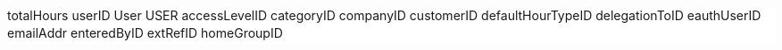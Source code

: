    <td>totalHours</td> 
  </tr> 
  <tr> 
   <td> </td> 
   <td> </td> 
   <td>userID</td> 
  </tr> 
  <tr> 
   <td>User</td> 
   <td>USER</td> 
   <td>accessLevelID</td> 
  </tr> 
  <tr> 
   <td> </td> 
   <td> </td> 
   <td>categoryID</td> 
  </tr> 
  <tr> 
   <td> </td> 
   <td> </td> 
   <td>companyID</td> 
  </tr> 
  <tr> 
   <td> </td> 
   <td> </td> 
   <td>customerID</td> 
  </tr> 
  <tr> 
   <td> </td> 
   <td> </td> 
   <td>defaultHourTypeID</td> 
  </tr> 
  <tr> 
   <td> </td> 
   <td> </td> 
   <td>delegationToID</td> 
  </tr> 
  <tr> 
   <td> </td> 
   <td> </td> 
   <td>eauthUserID</td> 
  </tr> 
  <tr> 
   <td> </td> 
   <td> </td> 
   <td>emailAddr</td> 
  </tr> 
  <tr> 
   <td> </td> 
   <td> </td> 
   <td>enteredByID</td> 
  </tr> 
  <tr> 
   <td> </td> 
   <td> </td> 
   <td>extRefID</td> 
  </tr> 
  <tr> 
   <td> </td> 
   <td> </td> 
   <td>homeGroupID</td> 
  </tr> 
  <tr> 
   <td> </td> 